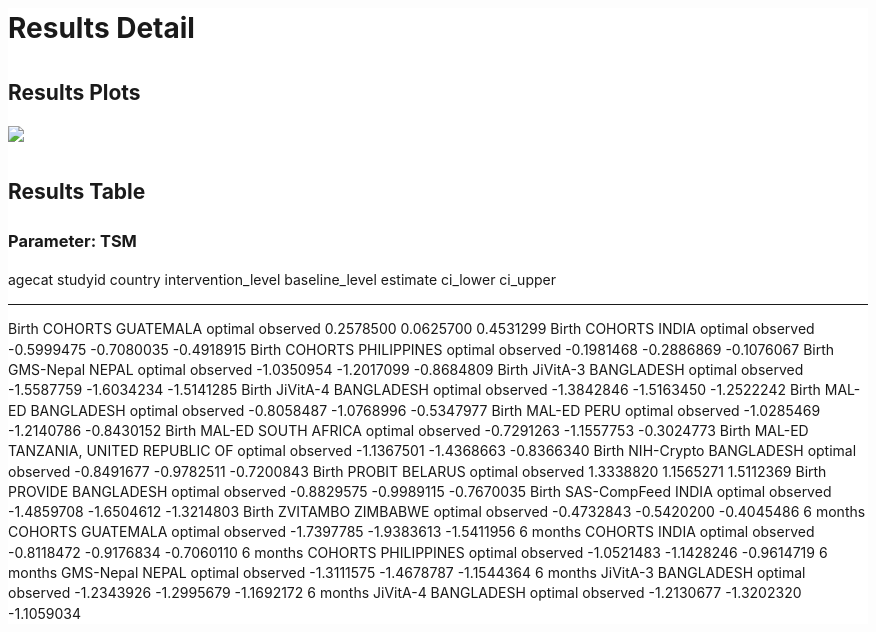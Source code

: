 


# Results Detail

## Results Plots
![](/tmp/acde65e6-8d1e-4829-b506-c0c1b83a8ed4/76835391-a3a0-4edb-962d-094c8af041f6/REPORT_files/figure-html/plot_tsm-1.png)




## Results Table

### Parameter: TSM


agecat      studyid          country                        intervention_level   baseline_level      estimate     ci_lower     ci_upper
----------  ---------------  -----------------------------  -------------------  ---------------  -----------  -----------  -----------
Birth       COHORTS          GUATEMALA                      optimal              observed           0.2578500    0.0625700    0.4531299
Birth       COHORTS          INDIA                          optimal              observed          -0.5999475   -0.7080035   -0.4918915
Birth       COHORTS          PHILIPPINES                    optimal              observed          -0.1981468   -0.2886869   -0.1076067
Birth       GMS-Nepal        NEPAL                          optimal              observed          -1.0350954   -1.2017099   -0.8684809
Birth       JiVitA-3         BANGLADESH                     optimal              observed          -1.5587759   -1.6034234   -1.5141285
Birth       JiVitA-4         BANGLADESH                     optimal              observed          -1.3842846   -1.5163450   -1.2522242
Birth       MAL-ED           BANGLADESH                     optimal              observed          -0.8058487   -1.0768996   -0.5347977
Birth       MAL-ED           PERU                           optimal              observed          -1.0285469   -1.2140786   -0.8430152
Birth       MAL-ED           SOUTH AFRICA                   optimal              observed          -0.7291263   -1.1557753   -0.3024773
Birth       MAL-ED           TANZANIA, UNITED REPUBLIC OF   optimal              observed          -1.1367501   -1.4368663   -0.8366340
Birth       NIH-Crypto       BANGLADESH                     optimal              observed          -0.8491677   -0.9782511   -0.7200843
Birth       PROBIT           BELARUS                        optimal              observed           1.3338820    1.1565271    1.5112369
Birth       PROVIDE          BANGLADESH                     optimal              observed          -0.8829575   -0.9989115   -0.7670035
Birth       SAS-CompFeed     INDIA                          optimal              observed          -1.4859708   -1.6504612   -1.3214803
Birth       ZVITAMBO         ZIMBABWE                       optimal              observed          -0.4732843   -0.5420200   -0.4045486
6 months    COHORTS          GUATEMALA                      optimal              observed          -1.7397785   -1.9383613   -1.5411956
6 months    COHORTS          INDIA                          optimal              observed          -0.8118472   -0.9176834   -0.7060110
6 months    COHORTS          PHILIPPINES                    optimal              observed          -1.0521483   -1.1428246   -0.9614719
6 months    GMS-Nepal        NEPAL                          optimal              observed          -1.3111575   -1.4678787   -1.1544364
6 months    JiVitA-3         BANGLADESH                     optimal              observed          -1.2343926   -1.2995679   -1.1692172
6 months    JiVitA-4         BANGLADESH                     optimal              observed          -1.2130677   -1.3202320   -1.1059034